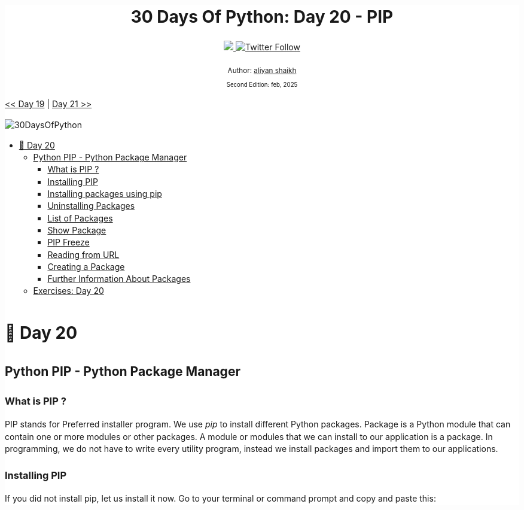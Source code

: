 <div align="center">
  <h1> 30 Days Of Python: Day 20 - PIP </h1>
  <a class="header-badge" target="_blank" href="https://www.linkedin.com/in/aliyan-shaikh/">
  <img src="https://img.shields.io/badge/style--5eba00.svg?label=LinkedIn&logo=linkedin&style=social">
  </a>
  <a class="header-badge" target="_blank" href="https://twitter.com/aliyan-shaikkh">
  <img alt="Twitter Follow" src="https://img.shields.io/twitter/follow/aliyan?style=social">
  </a>

<sub>Author:
<a href="https://www.linkedin.com/in/aliyan-shaikh/" target="_blank">aliyan shaikh</a><br>
<small>Second Edition: feb, 2025</small>
</sub>
</div>

[<< Day 19](../19_Day_File_handling/19_file_handling.md) | [Day 21 >>](../21_Day_Classes_and_objects/21_classes_and_objects.md)

![30DaysOfPython](../images/30DaysOfPython_banner3@2x.png)

- [📘 Day 20](#-day-20)
  - [Python PIP - Python Package Manager](#python-pip---python-package-manager)
    - [What is PIP ?](#what-is-pip-)
    - [Installing PIP](#installing-pip)
    - [Installing packages using pip](#installing-packages-using-pip)
    - [Uninstalling Packages](#uninstalling-packages)
    - [List of Packages](#list-of-packages)
    - [Show Package](#show-package)
    - [PIP Freeze](#pip-freeze)
    - [Reading from URL](#reading-from-url)
    - [Creating a Package](#creating-a-package)
    - [Further Information About Packages](#further-information-about-packages)
  - [Exercises: Day 20](#exercises-day-20)

# 📘 Day 20

## Python PIP - Python Package Manager

### What is PIP ?

PIP stands for Preferred installer program. We use _pip_ to install different Python packages.
Package is a Python module that can contain one or more modules or other packages. A module or modules that we can install to our application is a package.
In programming, we do not have to write every utility program, instead we install packages and import them to our applications.

### Installing PIP

If you did not install pip, let us install it now. Go to your terminal or command prompt and copy and paste this:
